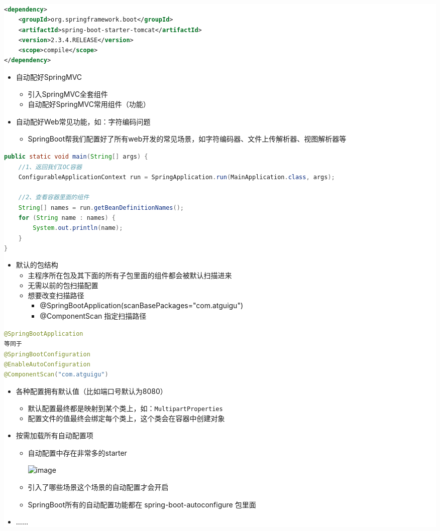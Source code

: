 ```xml
<dependency>
	<groupId>org.springframework.boot</groupId>
	<artifactId>spring-boot-starter-tomcat</artifactId>
	<version>2.3.4.RELEASE</version>
	<scope>compile</scope>
</dependency>
```

- 自动配好SpringMVC
    - 引入SpringMVC全套组件
    - 自动配好SpringMVC常用组件（功能）

- 自动配好Web常见功能，如：字符编码问题
    - SpringBoot帮我们配置好了所有web开发的常见场景，如字符编码器、文件上传解析器、视图解析器等

```java
public static void main(String[] args) {
    //1、返回我们IOC容器
    ConfigurableApplicationContext run = SpringApplication.run(MainApplication.class, args);

    //2、查看容器里面的组件
    String[] names = run.getBeanDefinitionNames();
    for (String name : names) {
        System.out.println(name);
    }
}
```

- 默认的包结构
    - 主程序所在包及其下面的所有子包里面的组件都会被默认扫描进来
    - 无需以前的包扫描配置
    - 想要改变扫描路径
        - @SpringBootApplication(scanBasePackages="com.atguigu")
        - @ComponentScan 指定扫描路径

```java
@SpringBootApplication
等同于
@SpringBootConfiguration
@EnableAutoConfiguration
@ComponentScan("com.atguigu")
```

- 各种配置拥有默认值（比如端口号默认为8080）
    - 默认配置最终都是映射到某个类上，如：`MultipartProperties`
    - 配置文件的值最终会绑定每个类上，这个类会在容器中创建对象

- 按需加载所有自动配置项
    - 自动配置中存在非常多的starter

      ![image](https://cdn.statically.io/gh/747721653/picx-images-hosting@master/springboot/image.1gp0hh4edpe.webp)

    - 引入了哪些场景这个场景的自动配置才会开启

    - SpringBoot所有的自动配置功能都在 spring-boot-autoconfigure 包里面

- ......